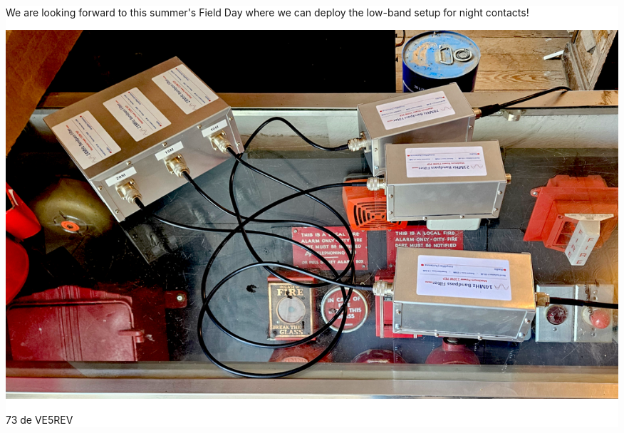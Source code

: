 We are looking forward to this summer's Field Day where we can deploy the low-band setup for night contacts!

![FieldDay](./assets/TriBPF/TriBPF27.webp)

73 de VE5REV



